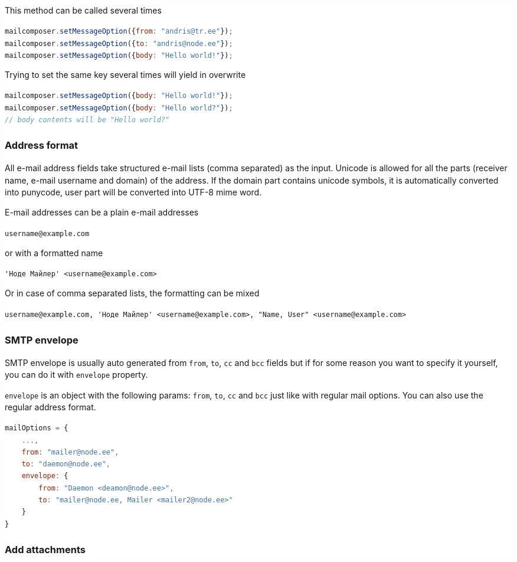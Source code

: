 This method can be called several times

```javascript
mailcomposer.setMessageOption({from: "andris@tr.ee"});
mailcomposer.setMessageOption({to: "andris@node.ee"});
mailcomposer.setMessageOption({body: "Hello world!"});
```

Trying to set the same key several times will yield in overwrite

```javascript
mailcomposer.setMessageOption({body: "Hello world!"});
mailcomposer.setMessageOption({body: "Hello world?"});
// body contents will be "Hello world?"
```

### Address format

All e-mail address fields take structured e-mail lists (comma separated)
as the input. Unicode is allowed for all the parts (receiver name, e-mail username
and domain) of the address. If the domain part contains unicode symbols, it is
automatically converted into punycode, user part will be converted into UTF-8
mime word.

E-mail addresses can be a plain e-mail addresses

    username@example.com

or with a formatted name

    'Ноде Майлер' <username@example.com>

Or in case of comma separated lists, the formatting can be mixed

    username@example.com, 'Ноде Майлер' <username@example.com>, "Name, User" <username@example.com>

### SMTP envelope

SMTP envelope is usually auto generated from `from`, `to`, `cc` and `bcc` fields but
if for some reason you want to specify it yourself, you can do it with `envelope` property.

`envelope` is an object with the following params: `from`, `to`, `cc` and `bcc` just like
with regular mail options. You can also use the regular address format.

```javascript
mailOptions = {
    ...,
    from: "mailer@node.ee",
    to: "daemon@node.ee",
    envelope: {
        from: "Daemon <deamon@node.ee>",
        to: "mailer@node.ee, Mailer <mailer2@node.ee>"
    }
}
```

### Add attachments
